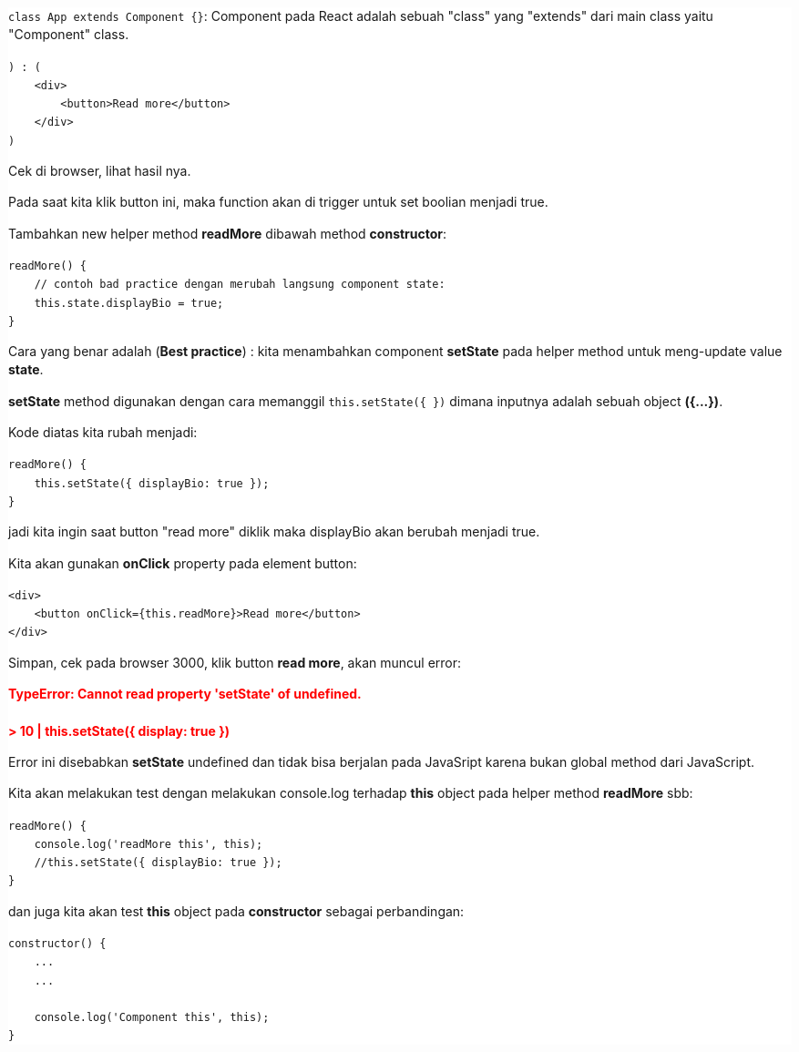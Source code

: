 ```class App extends Component {}```: Component pada React adalah sebuah "class" yang "extends" dari main class yaitu "Component" class.

	) : (
		<div>
			<button>Read more</button>
		</div>
	)

Cek di browser, lihat hasil nya.

Pada saat kita klik button ini, maka function akan di trigger untuk set boolian menjadi true.

Tambahkan new helper method **readMore** dibawah method **constructor**:

	readMore() {
		// contoh bad practice dengan merubah langsung component state:
		this.state.displayBio = true;
	}

Cara yang benar adalah (**Best practice**) : kita menambahkan component **setState** pada helper method untuk meng-update value **state**.

**setState** method digunakan dengan cara memanggil ```this.setState({ })``` dimana inputnya adalah sebuah object **({...})**.

Kode diatas kita rubah menjadi:

	readMore() {
		this.setState({ displayBio: true });
	}

jadi kita ingin saat button "read more" diklik maka displayBio akan berubah menjadi true.

Kita akan gunakan **onClick** property pada element button:

	<div>
		<button onClick={this.readMore}>Read more</button>
	</div>

Simpan, cek pada browser 3000, klik button **read more**, akan muncul error:

<span style="color: red; font-weight: bold">TypeError: Cannot read property 'setState' of undefined. <br><br> > 10 | this.setState({ display: true })</span>
	
Error ini disebabkan **setState** undefined dan tidak bisa berjalan pada JavaSript karena bukan global method dari JavaScript.

Kita akan melakukan test dengan melakukan console.log terhadap **this** object pada helper method **readMore** sbb:

	readMore() {
		console.log('readMore this', this);
		//this.setState({ displayBio: true });
	}

dan juga kita akan test **this** object pada **constructor** sebagai perbandingan:

	constructor() {
		...
		...
		
		console.log('Component this', this);
	}

```